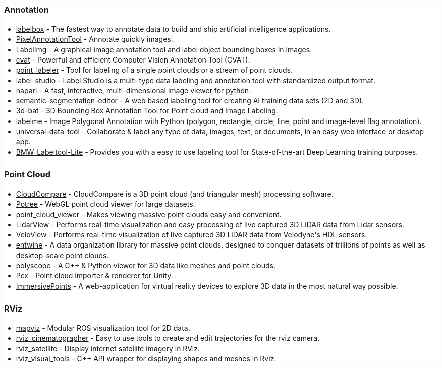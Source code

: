 ### Annotation

- [labelbox](https://github.com/Labelbox/labelbox) - The fastest way to annotate data to build and ship artificial intelligence applications.
- [PixelAnnotationTool](https://github.com/abreheret/PixelAnnotationTool) - Annotate quickly images.
- [LabelImg](https://github.com/tzutalin/labelImg) - A graphical image annotation tool and label object bounding boxes in images.
- [cvat](https://github.com/opencv/cvat) - Powerful and efficient Computer Vision Annotation Tool (CVAT).
- [point_labeler](https://github.com/jbehley/point_labeler) - Tool for labeling of a single point clouds or a stream of point clouds.
- [label-studio](https://github.com/heartexlabs/label-studio) - Label Studio is a multi-type data labeling and annotation tool with standardized output format.
- [napari](https://github.com/napari/napari) - A fast, interactive, multi-dimensional image viewer for python.
- [semantic-segmentation-editor](https://github.com/Hitachi-Automotive-And-Industry-Lab/semantic-segmentation-editor) - A web based labeling tool for creating AI training data sets (2D and 3D).
- [3d-bat](https://github.com/walzimmer/3d-bat) - 3D Bounding Box Annotation Tool for Point cloud and Image Labeling.
- [labelme](https://github.com/wkentaro/labelme) - Image Polygonal Annotation with Python (polygon, rectangle, circle, line, point and image-level flag annotation).
- [universal-data-tool](https://github.com/UniversalDataTool/universal-data-tool) - Collaborate & label any type of data, images, text, or documents, in an easy web interface or desktop app.
- [BMW-Labeltool-Lite](https://github.com/BMW-InnovationLab/BMW-Labeltool-Lite) - Provides you with a easy to use labeling tool for State-of-the-art Deep Learning training purposes.

### Point Cloud

- [CloudCompare](https://github.com/CloudCompare/CloudCompare) - CloudCompare is a 3D point cloud (and triangular mesh) processing software.
- [Potree](https://github.com/potree/potree) - WebGL point cloud viewer for large datasets.
- [point_cloud_viewer](https://github.com/googlecartographer/point_cloud_viewer) - Makes viewing massive point clouds easy and convenient.
- [LidarView](https://github.com/Kitware/LidarView) - Performs real-time visualization and easy processing of live captured 3D LiDAR data from Lidar sensors.
- [VeloView](https://github.com/Kitware/VeloView) - Performs real-time visualization of live captured 3D LiDAR data from Velodyne's HDL sensors.
- [entwine](https://github.com/connormanning/entwine/) - A data organization library for massive point clouds, designed to conquer datasets of trillions of points as well as desktop-scale point clouds.
- [polyscope](https://github.com/nmwsharp/polyscope) - A C++ & Python viewer for 3D data like meshes and point clouds.
- [Pcx](https://github.com/keijiro/Pcx) - Point cloud importer & renderer for Unity.
- [ImmersivePoints](https://github.com/rmeertens/ImmersivePoints) - A web-application for virtual reality devices to explore 3D data in the most natural way possible.

### RViz

- [mapviz](https://github.com/swri-robotics/mapviz) - Modular ROS visualization tool for 2D data.
- [rviz_cinematographer](https://github.com/AIS-Bonn/rviz_cinematographer) - Easy to use tools to create and edit trajectories for the rviz camera.
- [rviz_satellite](https://github.com/gareth-cross/rviz_satellite) - Display internet satellite imagery in RViz.
- [rviz_visual_tools](https://github.com/PickNikRobotics/rviz_visual_tools) - C++ API wrapper for displaying shapes and meshes in Rviz.
